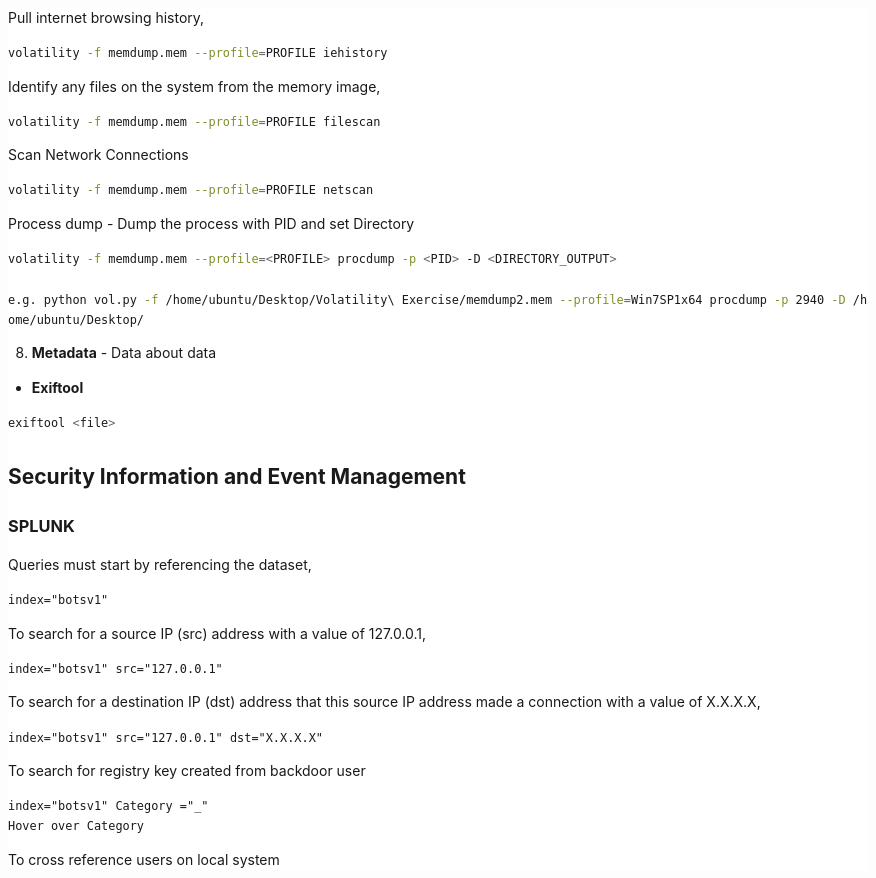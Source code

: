 Pull internet browsing history,

```bash
volatility -f memdump.mem --profile=PROFILE iehistory
```

Identify any files on the system from the memory image,

```bash
volatility -f memdump.mem --profile=PROFILE filescan
```
Scan Network Connections

```bash
volatility -f memdump.mem --profile=PROFILE netscan
```

Process dump - Dump the process with PID and set Directory

```bash
volatility -f memdump.mem --profile=<PROFILE> procdump -p <PID> -D <DIRECTORY_OUTPUT>

e.g. python vol.py -f /home/ubuntu/Desktop/Volatility\ Exercise/memdump2.mem --profile=Win7SP1x64 procdump -p 2940 -D /home/ubuntu/Desktop/
```

8. **Metadata** - Data about data
	
- **Exiftool** 

```bash
exiftool <file>
```

## Security Information and Event Management

### SPLUNK

Queries must start by referencing the dataset,

```md
index="botsv1"
```

To search for a source IP (src) address with a value of 127.0.0.1,

```md
index="botsv1" src="127.0.0.1"
```

To search for a destination IP (dst) address that this source IP address made a connection with a value of X.X.X.X,

```md
index="botsv1" src="127.0.0.1" dst="X.X.X.X"
```

To search for registry key created from backdoor user

```md
index="botsv1" Category ="_"
Hover over Category
```
To cross reference users on local system
